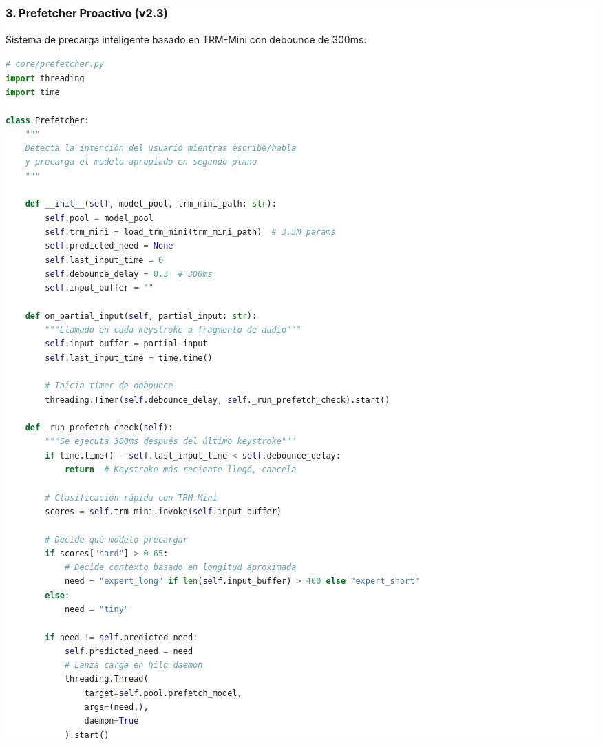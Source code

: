 ### 3. Prefetcher Proactivo (v2.3)

Sistema de precarga inteligente basado en TRM-Mini con debounce de 300ms:

```python
# core/prefetcher.py
import threading
import time

class Prefetcher:
    """
    Detecta la intención del usuario mientras escribe/habla
    y precarga el modelo apropiado en segundo plano
    """
    
    def __init__(self, model_pool, trm_mini_path: str):
        self.pool = model_pool
        self.trm_mini = load_trm_mini(trm_mini_path)  # 3.5M params
        self.predicted_need = None
        self.last_input_time = 0
        self.debounce_delay = 0.3  # 300ms
        self.input_buffer = ""
    
    def on_partial_input(self, partial_input: str):
        """Llamado en cada keystroke o fragmento de audio"""
        self.input_buffer = partial_input
        self.last_input_time = time.time()
        
        # Inicia timer de debounce
        threading.Timer(self.debounce_delay, self._run_prefetch_check).start()
    
    def _run_prefetch_check(self):
        """Se ejecuta 300ms después del último keystroke"""
        if time.time() - self.last_input_time < self.debounce_delay:
            return  # Keystroke más reciente llegó, cancela
        
        # Clasificación rápida con TRM-Mini
        scores = self.trm_mini.invoke(self.input_buffer)
        
        # Decide qué modelo precargar
        if scores["hard"] > 0.65:
            # Decide contexto basado en longitud aproximada
            need = "expert_long" if len(self.input_buffer) > 400 else "expert_short"
        else:
            need = "tiny"
        
        if need != self.predicted_need:
            self.predicted_need = need
            # Lanza carga en hilo daemon
            threading.Thread(
                target=self.pool.prefetch_model,
                args=(need,),
                daemon=True
            ).start()
```
